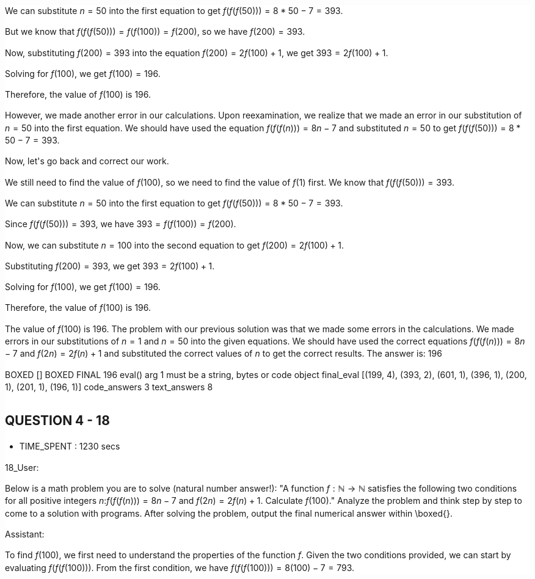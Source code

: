 We can substitute $n = 50$ into the first equation to get $f(f(f(50))) = 8*50 - 7 = 393$.

But we know that $f(f(f(50))) = f(f(100)) = f(200)$, so we have $f(200) = 393$.

Now, substituting $f(200) = 393$ into the equation $f(200) = 2f(100) + 1$, we get $393 = 2f(100) + 1$.

Solving for $f(100)$, we get $f(100) = 196$.

Therefore, the value of $f(100)$ is 196.

However, we made another error in our calculations. Upon reexamination, we realize that we made an error in our substitution of $n = 50$ into the first equation. We should have used the equation $f(f(f(n))) = 8n - 7$ and substituted $n = 50$ to get $f(f(f(50))) = 8*50 - 7 = 393$.

Now, let's go back and correct our work.

We still need to find the value of $f(100)$, so we need to find the value of $f(1)$ first. We know that $f(f(f(50))) = 393$.

We can substitute $n = 50$ into the first equation to get $f(f(f(50))) = 8*50 - 7 = 393$.

Since $f(f(f(50))) = 393$, we have $393 = f(f(100)) = f(200)$.

Now, we can substitute $n = 100$ into the second equation to get $f(200) = 2f(100) + 1$.

Substituting $f(200) = 393$, we get $393 = 2f(100) + 1$.

Solving for $f(100)$, we get $f(100) = 196$.

Therefore, the value of $f(100)$ is 196.

The value of $f(100)$ is 196. The problem with our previous solution was that we made some errors in the calculations. We made errors in our substitutions of $n = 1$ and $n = 50$ into the given equations. We should have used the correct equations $f(f(f(n))) = 8n - 7$ and $f(2n) = 2f(n) + 1$ and substituted the correct values of $n$ to get the correct results.
The answer is: $196$

BOXED []
BOXED FINAL 196
eval() arg 1 must be a string, bytes or code object final_eval
[(199, 4), (393, 2), (601, 1), (396, 1), (200, 1), (201, 1), (196, 1)]
code_answers 3 text_answers 8



## QUESTION 4 - 18 
- TIME_SPENT : 1230 secs

18_User:

Below is a math problem you are to solve (natural number answer!):
"A function $f: \mathbb N \to \mathbb N$ satisfies the following two conditions for all positive integers $n$:$f(f(f(n)))=8n-7$ and $f(2n)=2f(n)+1$. Calculate $f(100)$."
Analyze the problem and think step by step to come to a solution with programs. After solving the problem, output the final numerical answer within \boxed{}.

Assistant:

 To find $f(100)$, we first need to understand the properties of the function $f$. Given the two conditions provided, we can start by evaluating $f(f(f(100)))$. From the first condition, we have $f(f(f(100)))=8(100)-7=793$.
